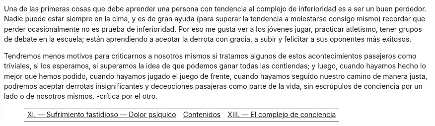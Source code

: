 Una de las primeras cosas que debe aprender una persona con tendencia al complejo de inferioridad es a ser un buen perdedor. Nadie puede estar siempre en la cima, y es de gran ayuda (para superar la tendencia a molestarse consigo mismo) recordar que perder ocasionalmente no es prueba de inferioridad. Por eso me gusta ver a los jóvenes jugar, practicar atletismo, tener grupos de debate en la escuela; están aprendiendo a aceptar la derrota con gracia, a subir y felicitar a sus oponentes más exitosos.

Tendremos menos motivos para criticarnos a nosotros mismos si tratamos algunos de estos acontecimientos pasajeros como triviales, si los esperamos, si superamos la idea de que podemos ganar todas las contiendas; y luego, cuando hayamos hecho lo mejor que hemos podido, cuando hayamos jugado el juego de frente, cuando hayamos seguido nuestro camino de manera justa, podremos aceptar derrotas insignificantes y decepciones pasajeras como parte de la vida, sin escrúpulos de conciencia por un lado o de nosotros mismos. -crítica por el otro.


<figure class="table chapter-navigator">
  <table>
    <tbody>
      <tr>
        <td>
        <a href="/es/book/William_S_Sadler/The_Mind_at_Mischief/11">
          <span class="mdi mdi-arrow-left-drop-circle"></span><span class="pl-2">XI. — Sufrimiento fastidioso — Dolor psíquico</span>
        </a>
        </td>
        <td>
        <a href="/es/book/William_S_Sadler/The_Mind_at_Mischief#contenidos">
          <span class="mdi mdi-book-open-variant"></span><span class="pl-2">Contenidos</span>
        </a>
        </td>
        <td>
        <a href="/es/book/William_S_Sadler/The_Mind_at_Mischief/13">
          <span class="pr-2">XIII. — El complejo de conciencia</span><span class="mdi mdi-arrow-right-drop-circle"></span>
        </a>
        </td>
      </tr>
    </tbody>
  </table>
</figure>
